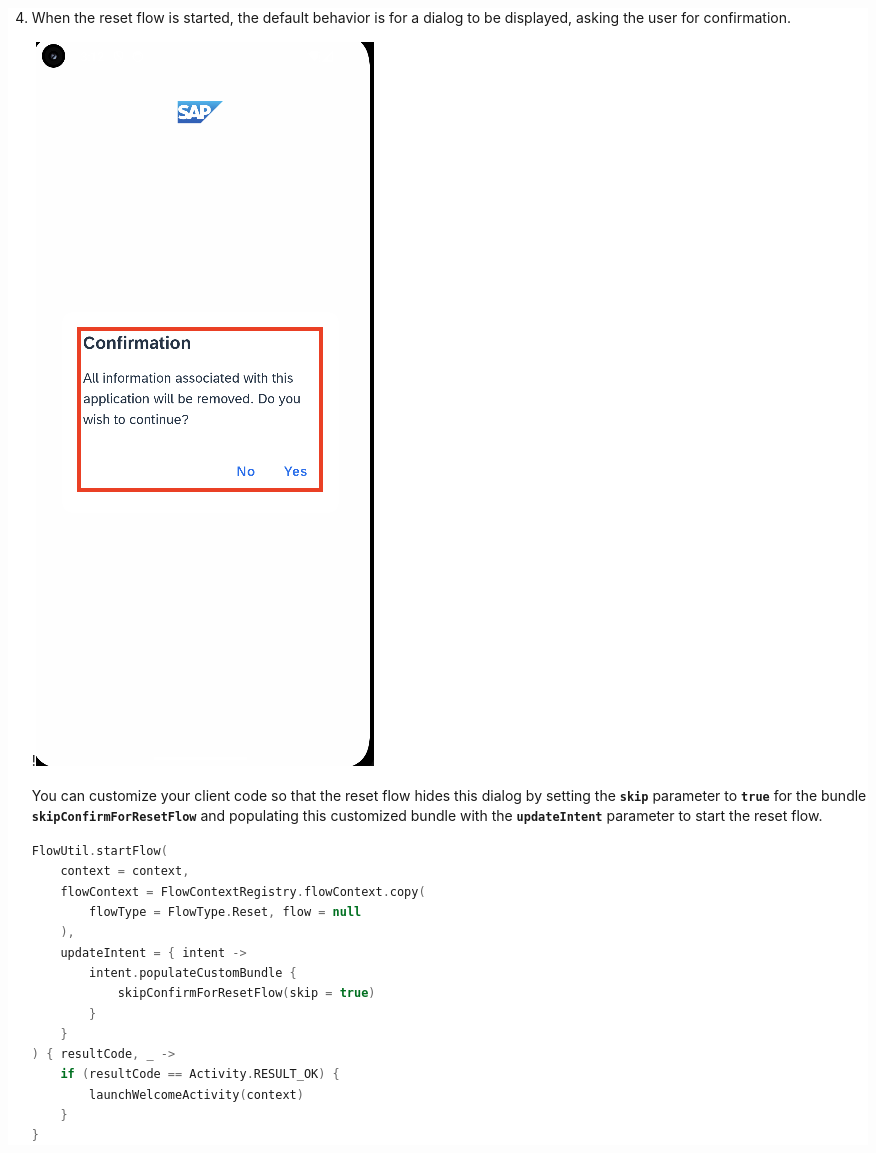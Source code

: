 4.  When the reset flow is started, the default behavior is for a dialog to be displayed, asking the user for confirmation.

    !![App reset dialog](reset-app-dialog.png)

    You can customize your client code so that the reset flow hides this dialog by setting the  **`skip`** parameter to **`true`** for the bundle **`skipConfirmForResetFlow`** and populating this customized bundle with the **`updateIntent`**  parameter to start the reset flow.

    ```Kotlin
    FlowUtil.startFlow(
        context = context,
        flowContext = FlowContextRegistry.flowContext.copy(
            flowType = FlowType.Reset, flow = null
        ),
        updateIntent = { intent ->
            intent.populateCustomBundle {
                skipConfirmForResetFlow(skip = true)
            }
        }
    ) { resultCode, _ ->
        if (resultCode == Activity.RESULT_OK) {
            launchWelcomeActivity(context)
        }
    }
    ```

